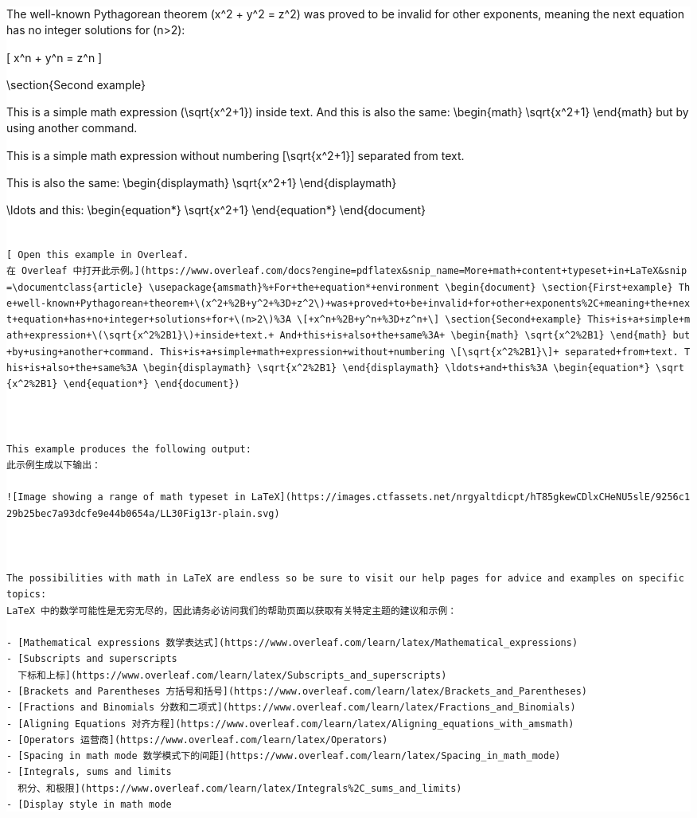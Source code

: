 The well-known Pythagorean theorem \(x^2 + y^2 = z^2\) was proved to be invalid for other exponents, meaning the next equation has no integer solutions for \(n>2\):

\[ x^n + y^n = z^n \]

\section{Second example}

This is a simple math expression \(\sqrt{x^2+1}\) inside text. 
And this is also the same: 
\begin{math}
\sqrt{x^2+1}
\end{math}
but by using another command.

This is a simple math expression without numbering
\[\sqrt{x^2+1}\] 
separated from text.

This is also the same:
\begin{displaymath}
\sqrt{x^2+1}
\end{displaymath}

\ldots and this:
\begin{equation*}
\sqrt{x^2+1}
\end{equation*}
\end{document}
```

[ Open this example in Overleaf.
在 Overleaf 中打开此示例。](https://www.overleaf.com/docs?engine=pdflatex&snip_name=More+math+content+typeset+in+LaTeX&snip=\documentclass{article} \usepackage{amsmath}%+For+the+equation*+environment \begin{document} \section{First+example} The+well-known+Pythagorean+theorem+\(x^2+%2B+y^2+%3D+z^2\)+was+proved+to+be+invalid+for+other+exponents%2C+meaning+the+next+equation+has+no+integer+solutions+for+\(n>2\)%3A \[+x^n+%2B+y^n+%3D+z^n+\] \section{Second+example} This+is+a+simple+math+expression+\(\sqrt{x^2%2B1}\)+inside+text.+ And+this+is+also+the+same%3A+ \begin{math} \sqrt{x^2%2B1} \end{math} but+by+using+another+command. This+is+a+simple+math+expression+without+numbering \[\sqrt{x^2%2B1}\]+ separated+from+text. This+is+also+the+same%3A \begin{displaymath} \sqrt{x^2%2B1} \end{displaymath} \ldots+and+this%3A \begin{equation*} \sqrt{x^2%2B1} \end{equation*} \end{document})



This example produces the following output:
此示例生成以下输出：

![Image showing a range of math typeset in LaTeX](https://images.ctfassets.net/nrgyaltdicpt/hT85gkewCDlxCHeNU5slE/9256c129b25bec7a93dcfe9e44b0654a/LL30Fig13r-plain.svg)



The possibilities with math in LaTeX are endless so be sure to visit our help pages for advice and examples on specific topics:
LaTeX 中的数学可能性是无穷无尽的，因此请务必访问我们的帮助页面以获取有关特定主题的建议和示例：

- [Mathematical expressions 数学表达式](https://www.overleaf.com/learn/latex/Mathematical_expressions)
- [Subscripts and superscripts
  下标和上标](https://www.overleaf.com/learn/latex/Subscripts_and_superscripts)
- [Brackets and Parentheses 方括号和括号](https://www.overleaf.com/learn/latex/Brackets_and_Parentheses)
- [Fractions and Binomials 分数和二项式](https://www.overleaf.com/learn/latex/Fractions_and_Binomials)
- [Aligning Equations 对齐方程](https://www.overleaf.com/learn/latex/Aligning_equations_with_amsmath)
- [Operators 运营商](https://www.overleaf.com/learn/latex/Operators)
- [Spacing in math mode 数学模式下的间距](https://www.overleaf.com/learn/latex/Spacing_in_math_mode)
- [Integrals, sums and limits
  积分、和极限](https://www.overleaf.com/learn/latex/Integrals%2C_sums_and_limits)
- [Display style in math mode
```